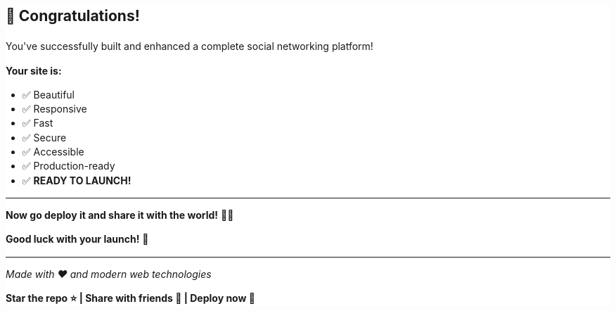 
## 🎊 Congratulations!

You've successfully built and enhanced a complete social networking platform!

**Your site is:**
- ✅ Beautiful
- ✅ Responsive
- ✅ Fast
- ✅ Secure
- ✅ Accessible
- ✅ Production-ready
- ✅ **READY TO LAUNCH!**

---

**Now go deploy it and share it with the world!** 🚀✨

**Good luck with your launch!** 🎉

---

*Made with ❤️ and modern web technologies*

**Star the repo ⭐ | Share with friends 📢 | Deploy now 🚀**
